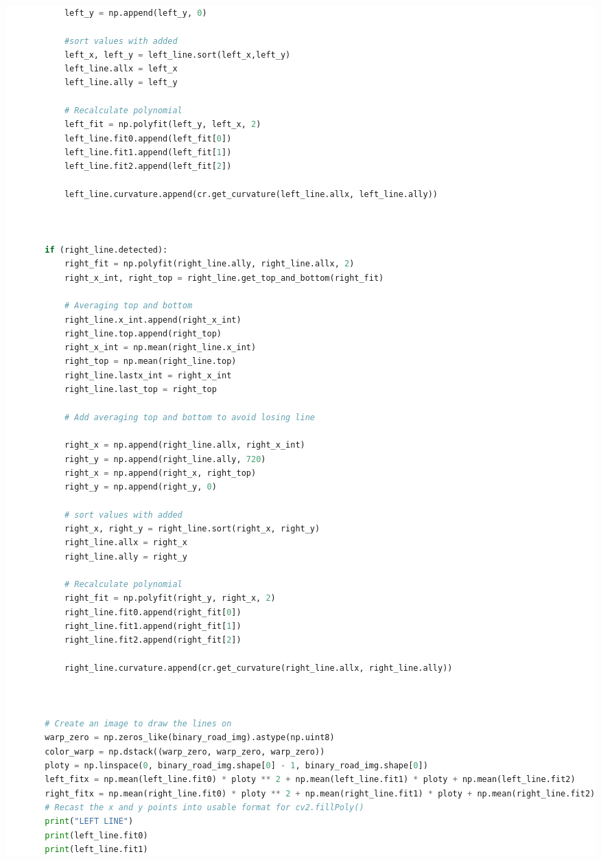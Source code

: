 ```python
            left_y = np.append(left_y, 0)

            #sort values with added
            left_x, left_y = left_line.sort(left_x,left_y)
            left_line.allx = left_x
            left_line.ally = left_y

            # Recalculate polynomial
            left_fit = np.polyfit(left_y, left_x, 2)
            left_line.fit0.append(left_fit[0])
            left_line.fit1.append(left_fit[1])
            left_line.fit2.append(left_fit[2])

            left_line.curvature.append(cr.get_curvature(left_line.allx, left_line.ally))



        if (right_line.detected):
            right_fit = np.polyfit(right_line.ally, right_line.allx, 2)
            right_x_int, right_top = right_line.get_top_and_bottom(right_fit)

            # Averaging top and bottom
            right_line.x_int.append(right_x_int)
            right_line.top.append(right_top)
            right_x_int = np.mean(right_line.x_int)
            right_top = np.mean(right_line.top)
            right_line.lastx_int = right_x_int
            right_line.last_top = right_top

            # Add averaging top and bottom to avoid losing line

            right_x = np.append(right_line.allx, right_x_int)
            right_y = np.append(right_line.ally, 720)
            right_x = np.append(right_x, right_top)
            right_y = np.append(right_y, 0)

            # sort values with added
            right_x, right_y = right_line.sort(right_x, right_y)
            right_line.allx = right_x
            right_line.ally = right_y

            # Recalculate polynomial
            right_fit = np.polyfit(right_y, right_x, 2)
            right_line.fit0.append(right_fit[0])
            right_line.fit1.append(right_fit[1])
            right_line.fit2.append(right_fit[2])

            right_line.curvature.append(cr.get_curvature(right_line.allx, right_line.ally))



        # Create an image to draw the lines on
        warp_zero = np.zeros_like(binary_road_img).astype(np.uint8)
        color_warp = np.dstack((warp_zero, warp_zero, warp_zero))
        ploty = np.linspace(0, binary_road_img.shape[0] - 1, binary_road_img.shape[0])
        left_fitx = np.mean(left_line.fit0) * ploty ** 2 + np.mean(left_line.fit1) * ploty + np.mean(left_line.fit2)
        right_fitx = np.mean(right_line.fit0) * ploty ** 2 + np.mean(right_line.fit1) * ploty + np.mean(right_line.fit2)
        # Recast the x and y points into usable format for cv2.fillPoly()
        print("LEFT LINE")
        print(left_line.fit0)
        print(left_line.fit1)
```

[//]: # (Image References)
[image1]: ./Images/Calibration_2_pic_find_corners.png "FindCorners"
[image2]: ./Images/original_undistorted_img.png "Original-undistorted"
[image3]: ./Images/UndistortedRoad.png "Undistorted road"
[image4]: ./Images/bird_view_straight_lines.png "BirdView"
[image5]: ./Images/Sobelx_only.png "Sobelx_only"
[image6]: ./Images/GrayScaled.png "GrayScaled"
[image7]: ./Images/Lightness_only_in_HLS.png "Lightness only"
[image8]: ./Images/Only_HUE_channel.png "HUE only"
[image9]: ./Images/Only_saturation.png "Saturation only"
[image10]: ./Images/Original_to_Binary_(sobelx+saturation_thres).png "Saturation only"
[image11]: ./Images/original_unwrapped.png "Unwrapped"
[image12]: ./Images/binary_straight_lines.png "BirdView Binary"
[image13]: ./Images/only_s_binary.png "Only Saturation Binary"
[image14]: ./Images/s_binary+sobelx.png "s_binary+sobel"
[image15]: ./Images/Histogram.png "Histogram"
[image16]: ./Images/Finding_the_lines_polinom.png "Windows"
[image17]: ./Images/Finding_lines.png "lines"
[image18]: ./Images/train_s_binary.png "Train saturation"
[image19]: ./Images/train_sx_binary.png "Train SobelX"
[image20]: ./Images/Curvative_and_car_position.png "Curvative and car position"
[video1]: ./project_video.mp4 "Video"